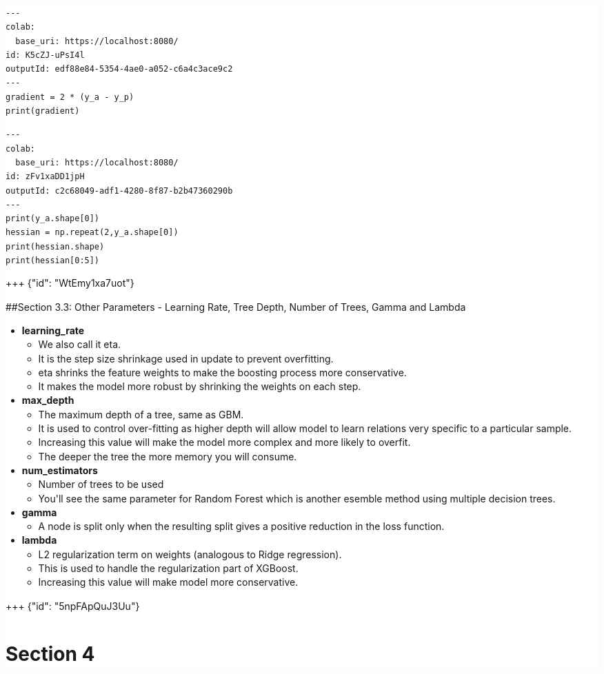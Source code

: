 ```{code-cell}
---
colab:
  base_uri: https://localhost:8080/
id: K5cZJ-uPsI4l
outputId: edf88e84-5354-4ae0-a052-c6a4c3ace9c2
---
gradient = 2 * (y_a - y_p)
print(gradient)
```

```{code-cell}
---
colab:
  base_uri: https://localhost:8080/
id: zFv1xaDD1jpH
outputId: c2c68049-adf1-4280-8f87-b2b47360290b
---
print(y_a.shape[0])
hessian = np.repeat(2,y_a.shape[0])
print(hessian.shape)
print(hessian[0:5])
```

+++ {"id": "WtEmy1xa7uot"}

##Section 3.3: Other Parameters - Learning Rate, Tree Depth, Number of Trees, Gamma and Lambda

* **learning_rate**
    * We also call it eta.
    * It is the step size shrinkage used in update to prevent overfitting.
    * eta shrinks the feature weights to make the boosting process more conservative.
    * It makes the model more robust by shrinking the weights on each step.
* **max_depth**
    * The maximum depth of a tree, same as GBM.
    * It is used to control over-fitting as higher depth will allow model to learn relations very specific to a particular sample.
    * Increasing this value will make the model more complex and more likely to overfit.
    * The deeper the tree the more memory you will consume.
* **num_estimators**
    * Number of trees to be used
    * You'll see the same parameter for Random Forest which is another esemble method using multiple decision trees. 
* **gamma**
    * A node is split only when the resulting split gives a positive reduction in the loss function.
* **lambda**
    * L2 regularization term on weights (analogous to Ridge regression).
    * This is used to handle the regularization part of XGBoost.
    * Increasing this value will make model more conservative.

+++ {"id": "5npFApQuJ3Uu"}

# Section 4
